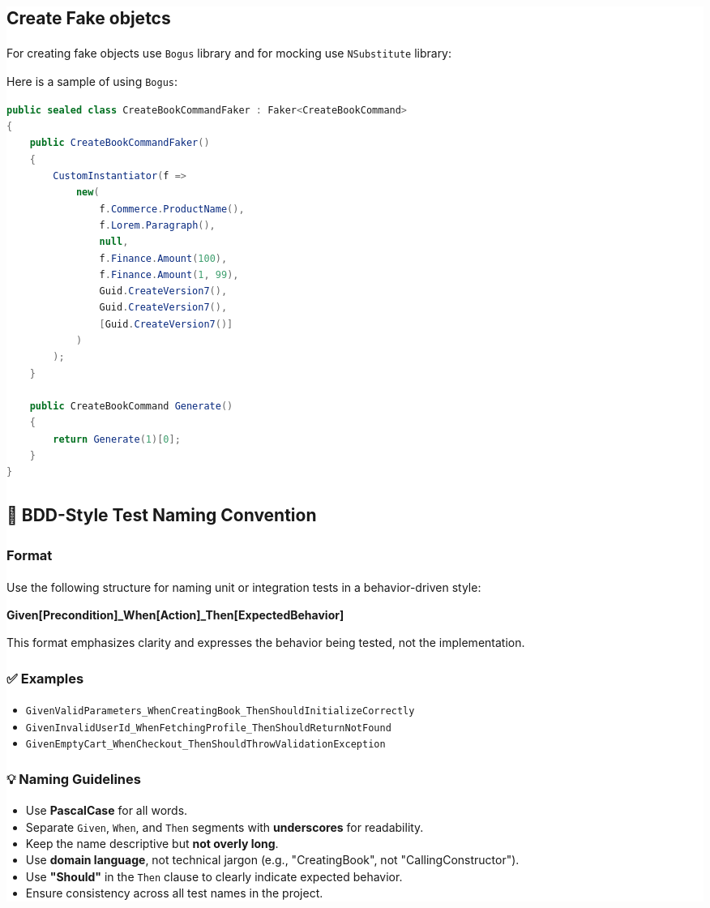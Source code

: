 
## Create Fake objetcs

For creating fake objects use `Bogus` library and for mocking use `NSubstitute` library:

Here is a sample of using `Bogus`:
```csharp
public sealed class CreateBookCommandFaker : Faker<CreateBookCommand>
{
    public CreateBookCommandFaker()
    {
        CustomInstantiator(f =>
            new(
                f.Commerce.ProductName(),
                f.Lorem.Paragraph(),
                null,
                f.Finance.Amount(100),
                f.Finance.Amount(1, 99),
                Guid.CreateVersion7(),
                Guid.CreateVersion7(),
                [Guid.CreateVersion7()]
            )
        );
    }

    public CreateBookCommand Generate()
    {
        return Generate(1)[0];
    }
}
```

## 🧪 BDD-Style Test Naming Convention

### Format
Use the following structure for naming unit or integration tests in a behavior-driven style:


**Given[Precondition]_When[Action]_Then[ExpectedBehavior]**


This format emphasizes clarity and expresses the behavior being tested, not the implementation.


### ✅ Examples

- `GivenValidParameters_WhenCreatingBook_ThenShouldInitializeCorrectly`
- `GivenInvalidUserId_WhenFetchingProfile_ThenShouldReturnNotFound`
- `GivenEmptyCart_WhenCheckout_ThenShouldThrowValidationException`


### 💡 Naming Guidelines

- Use **PascalCase** for all words.
- Separate `Given`, `When`, and `Then` segments with **underscores** for readability.
- Keep the name descriptive but **not overly long**.
- Use **domain language**, not technical jargon (e.g., "CreatingBook", not "CallingConstructor").
- Use **"Should"** in the `Then` clause to clearly indicate expected behavior.
- Ensure consistency across all test names in the project.

